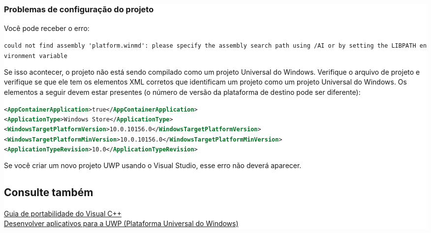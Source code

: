 ### <a name="project-configuration-issues"></a>Problemas de configuração do projeto

Você pode receber o erro:

```Output
could not find assembly 'platform.winmd': please specify the assembly search path using /AI or by setting the LIBPATH environment variable
```

Se isso acontecer, o projeto não está sendo compilado como um projeto Universal do Windows. Verifique o arquivo de projeto e verifique se que ele tem os elementos XML corretos que identificam um projeto como um projeto Universal do Windows. Os elementos a seguir devem estar presentes (o número de versão da plataforma de destino pode ser diferente):

```xml
<AppContainerApplication>true</AppContainerApplication>
<ApplicationType>Windows Store</ApplicationType>
<WindowsTargetPlatformVersion>10.0.10156.0</WindowsTargetPlatformVersion>
<WindowsTargetPlatformMinVersion>10.0.10156.0</WindowsTargetPlatformMinVersion>
<ApplicationTypeRevision>10.0</ApplicationTypeRevision>
```

Se você criar um novo projeto UWP usando o Visual Studio, esse erro não deverá aparecer.

## <a name="see-also"></a>Consulte também

[Guia de portabilidade do Visual C++](../porting/porting-to-the-universal-windows-platform-cpp.md)<br/>
[Desenvolver aplicativos para a UWP (Plataforma Universal do Windows)](/visualstudio/cross-platform/develop-apps-for-the-universal-windows-platform-uwp)